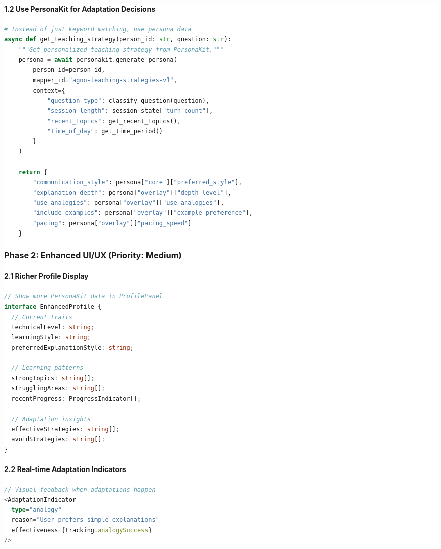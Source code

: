 #### 1.2 Use PersonaKit for Adaptation Decisions
```python
# Instead of just keyword matching, use persona data
async def get_teaching_strategy(person_id: str, question: str):
    """Get personalized teaching strategy from PersonaKit."""
    persona = await personakit.generate_persona(
        person_id=person_id,
        mapper_id="agno-teaching-strategies-v1",
        context={
            "question_type": classify_question(question),
            "session_length": session_state["turn_count"],
            "recent_topics": get_recent_topics(),
            "time_of_day": get_time_period()
        }
    )
    
    return {
        "communication_style": persona["core"]["preferred_style"],
        "explanation_depth": persona["overlay"]["depth_level"],
        "use_analogies": persona["overlay"]["use_analogies"],
        "include_examples": persona["overlay"]["example_preference"],
        "pacing": persona["overlay"]["pacing_speed"]
    }
```

### Phase 2: Enhanced UI/UX (Priority: Medium)

#### 2.1 Richer Profile Display
```typescript
// Show more PersonaKit data in ProfilePanel
interface EnhancedProfile {
  // Current traits
  technicalLevel: string;
  learningStyle: string;
  preferredExplanationStyle: string;
  
  // Learning patterns
  strongTopics: string[];
  strugglingAreas: string[];
  recentProgress: ProgressIndicator[];
  
  // Adaptation insights
  effectiveStrategies: string[];
  avoidStrategies: string[];
}
```

#### 2.2 Real-time Adaptation Indicators
```typescript
// Visual feedback when adaptations happen
<AdaptationIndicator 
  type="analogy"
  reason="User prefers simple explanations"
  effectiveness={tracking.analogySuccess}
/>
```
